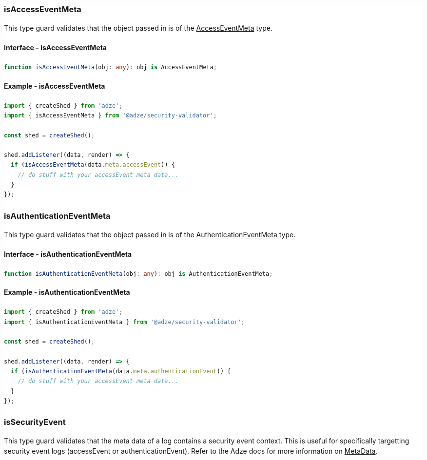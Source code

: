 ### isAccessEventMeta

This type guard validates that the object passed in is of the [AccessEventMeta]() type.

#### Interface - isAccessEventMeta

```typescript
function isAccessEventMeta(obj: any): obj is AccessEventMeta;
```

#### Example - isAccessEventMeta

```typescript
import { createShed } from 'adze';
import { isAccessEventMeta } from '@adze/security-validator';

const shed = createShed();

shed.addListener((data, render) => {
  if (isAccessEventMeta(data.meta.accessEvent)) {
    // do stuff with your accessEvent meta data...
  }
});
```

### isAuthenticationEventMeta

This type guard validates that the object passed in is of the [AuthenticationEventMeta]() type.

#### Interface - isAuthenticationEventMeta

```typescript
function isAuthenticationEventMeta(obj: any): obj is AuthenticationEventMeta;
```

#### Example - isAuthenticationEventMeta

```typescript
import { createShed } from 'adze';
import { isAuthenticationEventMeta } from '@adze/security-validator';

const shed = createShed();

shed.addListener((data, render) => {
  if (isAuthenticationEventMeta(data.meta.authenticationEvent)) {
    // do stuff with your accessEvent meta data...
  }
});
```

### isSecurityEvent

This type guard validates that the meta data of a log contains a security event context. This is useful for specifically targetting security event logs (accessEvent or authenticationEvent). Refer to the Adze docs for more information on [MetaData](https://adzejs.com/guide/modifiers.html#meta).
